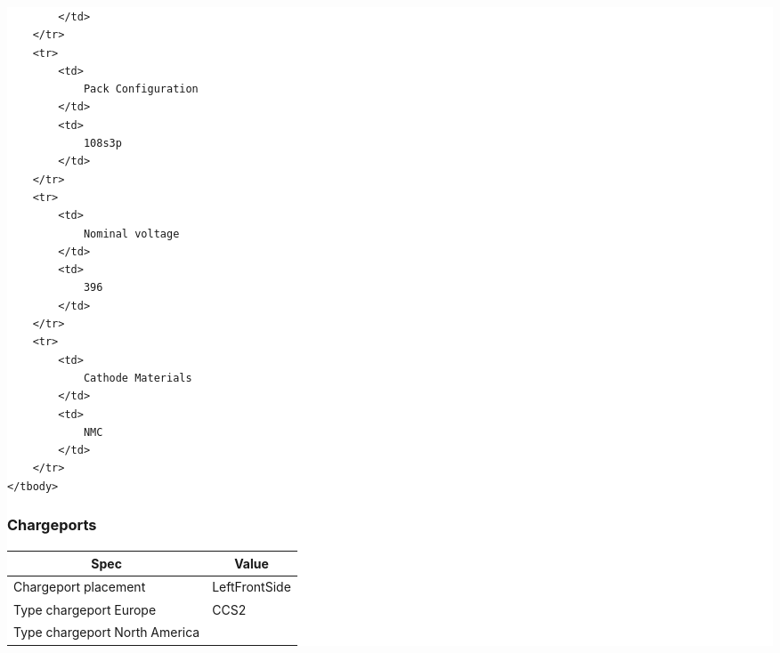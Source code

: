 			</td>
		</tr>
		<tr>
			<td>
				Pack Configuration
			</td>
			<td>
				108s3p
			</td>
		</tr>
		<tr>
			<td>
				Nominal voltage
			</td>
			<td>
				396
			</td>
		</tr>
		<tr>
			<td>
				Cathode Materials
			</td>
			<td>
				NMC
			</td>
		</tr>
	</tbody>
</table>



### Chargeports

<table class="table table-striped border">
	<thead>
			<tr>
			<th>
				Spec
			</th>
			<th>
				Value
			</th>
			</tr>
	</thead>
	<tbody>
		<tr>
			<td>
				Chargeport placement
			</td>
			<td>
				LeftFrontSide
			</td>
		</tr>
		<tr>
			<td>
				Type chargeport Europe
			</td>
			<td>
				CCS2
			</td>
		</tr>
		<tr>
			<td>
				Type chargeport North America
			</td>